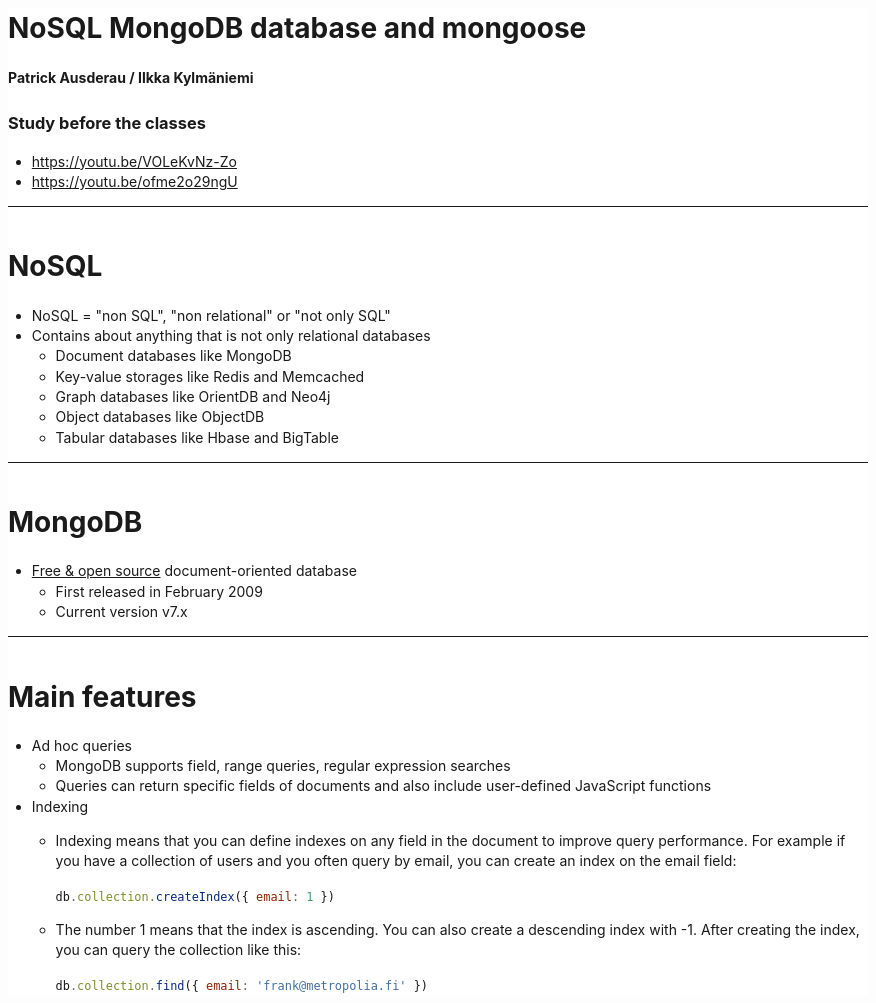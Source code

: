# NoSQL MongoDB database and mongoose
#### Patrick Ausderau / Ilkka Kylmäniemi

### Study before the classes

* https://youtu.be/VOLeKvNz-Zo
* https://youtu.be/ofme2o29ngU

---

# NoSQL

* NoSQL = "non SQL", "non relational" or "not only SQL"
* Contains about anything that is not only relational databases
    * Document databases like MongoDB
    * Key-value storages like Redis and Memcached
    * Graph databases like OrientDB and Neo4j
    * Object databases like ObjectDB
    * Tabular databases like Hbase and BigTable

---

# MongoDB

* [Free & open source](https://github.com/mongodb/mongo) document-oriented database
    * First released in February 2009
    * Current version v7.x

---

# Main features

* Ad hoc queries
  * MongoDB supports field, range queries, regular expression searches
  * Queries can return specific fields of documents and also include user-defined JavaScript functions
* Indexing
  * Indexing means that you can define indexes on any field in the document to improve query performance. For example if you have a collection of users and you often query by email, you can create an index on the email field: 
  
    ```javascript
    db.collection.createIndex({ email: 1 })
    ```
  * The number 1 means that the index is ascending. You can also create a descending index with -1. After creating the index, you can query the collection like this:
      
     ```javascript
     db.collection.find({ email: 'frank@metropolia.fi' })
     ```
    